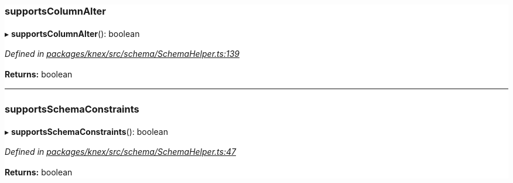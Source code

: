 ### supportsColumnAlter

▸ **supportsColumnAlter**(): boolean

*Defined in [packages/knex/src/schema/SchemaHelper.ts:139](https://github.com/mikro-orm/mikro-orm/blob/18b580bb42/packages/knex/src/schema/SchemaHelper.ts#L139)*

**Returns:** boolean

___

### supportsSchemaConstraints

▸ **supportsSchemaConstraints**(): boolean

*Defined in [packages/knex/src/schema/SchemaHelper.ts:47](https://github.com/mikro-orm/mikro-orm/blob/18b580bb42/packages/knex/src/schema/SchemaHelper.ts#L47)*

**Returns:** boolean
